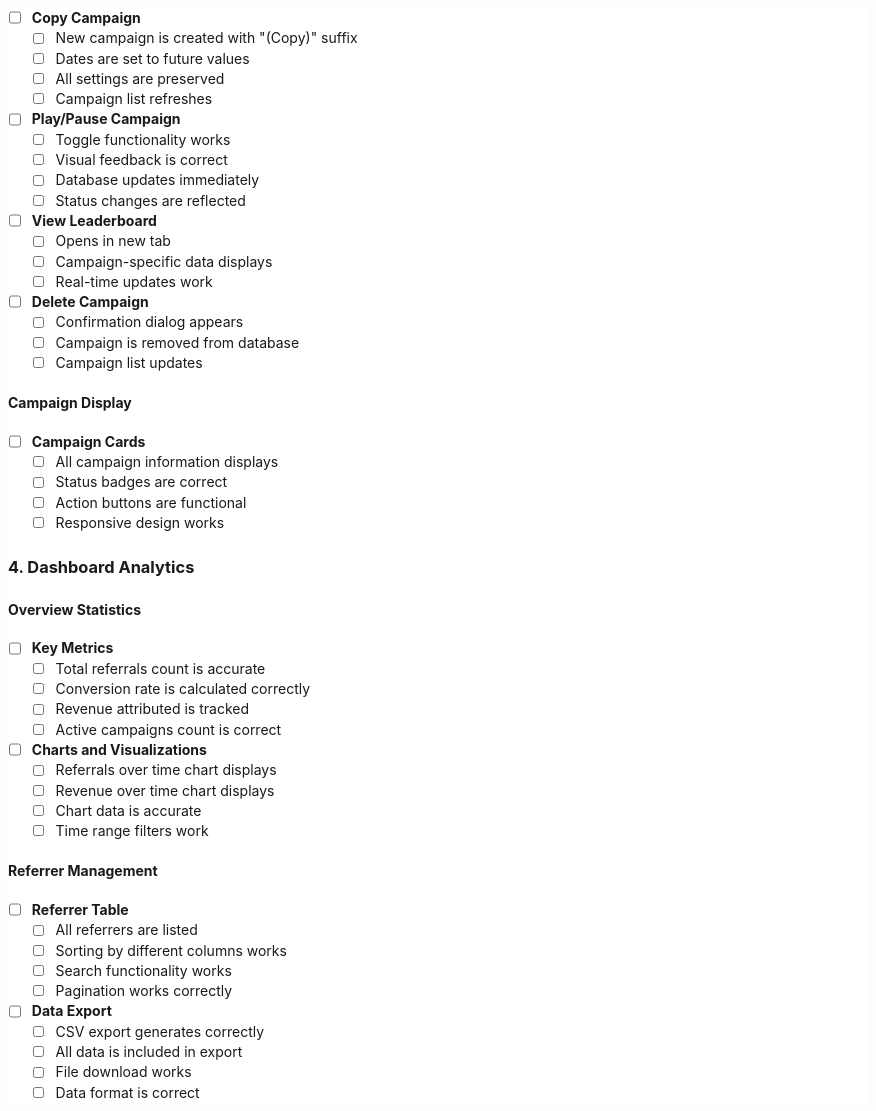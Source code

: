 - [ ] **Copy Campaign**
  - [ ] New campaign is created with "(Copy)" suffix
  - [ ] Dates are set to future values
  - [ ] All settings are preserved
  - [ ] Campaign list refreshes

- [ ] **Play/Pause Campaign**
  - [ ] Toggle functionality works
  - [ ] Visual feedback is correct
  - [ ] Database updates immediately
  - [ ] Status changes are reflected

- [ ] **View Leaderboard**
  - [ ] Opens in new tab
  - [ ] Campaign-specific data displays
  - [ ] Real-time updates work

- [ ] **Delete Campaign**
  - [ ] Confirmation dialog appears
  - [ ] Campaign is removed from database
  - [ ] Campaign list updates

#### Campaign Display
- [ ] **Campaign Cards**
  - [ ] All campaign information displays
  - [ ] Status badges are correct
  - [ ] Action buttons are functional
  - [ ] Responsive design works

### 4. Dashboard Analytics

#### Overview Statistics
- [ ] **Key Metrics**
  - [ ] Total referrals count is accurate
  - [ ] Conversion rate is calculated correctly
  - [ ] Revenue attributed is tracked
  - [ ] Active campaigns count is correct

- [ ] **Charts and Visualizations**
  - [ ] Referrals over time chart displays
  - [ ] Revenue over time chart displays
  - [ ] Chart data is accurate
  - [ ] Time range filters work

#### Referrer Management
- [ ] **Referrer Table**
  - [ ] All referrers are listed
  - [ ] Sorting by different columns works
  - [ ] Search functionality works
  - [ ] Pagination works correctly

- [ ] **Data Export**
  - [ ] CSV export generates correctly
  - [ ] All data is included in export
  - [ ] File download works
  - [ ] Data format is correct
